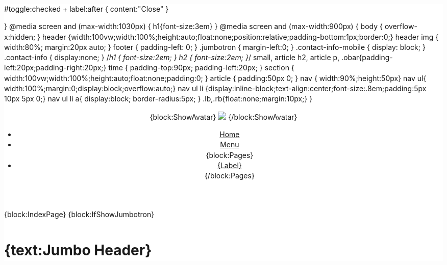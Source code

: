 #toggle:checked + label:after {
  content:"Close"
}
				
}
@media screen and (max-width:1030px) { 
    	h1{font-size:3em}
}
@media screen and (max-width:900px) { 
    body { overflow-x:hidden; }
	header {width:100vw;width:100%;height:auto;float:none;position:relative;padding-bottom:1px;border:0;}
	header img { width:80%; margin:20px auto; }
	footer { padding-left: 0; }
	.jumbotron { margin-left:0; }
	.contact-info-mobile { display: block; }
	.contact-info { display:none; }
	/*h1 { font-size:2em; }
	h2 { font-size:2em; }*/
	small, article h2, article p, .obar{padding-left:20px;padding-right:20px;}
	time { padding-top:90px; padding-left:20px; }
	section { width:100vw;width:100%;height:auto;float:none;padding:0; }
	article { padding:50px 0; }
	nav { width:90%;height:50px}
	nav ul{ width:100%;margin:0;display:block;overflow:auto;}
	nav ul li {display:inline-block;text-align:center;font-size:.8em;padding:5px 10px 5px 0;}
	nav ul li a{ display:block; border-radius:5px; } 
	.lb,.rb{float:none;margin:10px;}
}
</style>
</head>
<body class="{block:PostTitle}{PostTitle}{/block:PostTitle}" >
<header>
  {block:ShowAvatar}
    <a href="/"><img src="{HeaderImage}" /></a> 
    {/block:ShowAvatar}
    <nav role="navigation" class="nav-collapse">
    <ul>
      <li><a href="/" class="fancy">Home</a></li>
      <li><a class="fancy" href="http://sweetescapebysarataylor.com/post/128441084123/menu">Menu</a></li>
      {block:Pages}
      <li><a href="{URL}" class="fancy {block:PostTitle}{PostTitle}{/block:PostTitle}">{Label}</a></li>
      {/block:Pages}
      <!-- {block:AskEnabled}
        <li><a href="/ask">{AskLabel}</a></li>
      {/block:AskEnabled} -->
    </ul>
    </nav>
    <div class="contact-info">
        <a href="https://www.facebook.com/sweetescapebysarataylor"><i class="fa fa-facebook-square fa-2x"></i></a>
        <a href="https://instagram.com/sweetescapeskincare/"><i class="fa fa-instagram fa-2x"></i></a>
    </div>
    <div class="contact-info-mobile">
    <a href="https://www.facebook.com/sweetescapebysarataylor"><i class="fa fa-facebook-square fa-2x"></i></a>
    <a href="https://instagram.com/sweetescapeskincare/"><i class="fa fa-instagram fa-2x"></i></a>
</div>
</header>
{block:IndexPage}
{block:IfShowJumbotron}
<div class="jumbotron">
  <h1>{text:Jumbo Header}</h1>